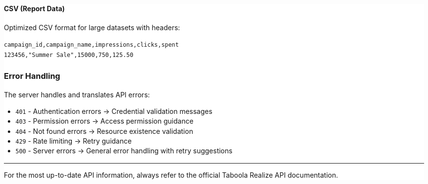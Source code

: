#### CSV (Report Data)
Optimized CSV format for large datasets with headers:
```csv
campaign_id,campaign_name,impressions,clicks,spent
123456,"Summer Sale",15000,750,125.50
```

### Error Handling

The server handles and translates API errors:
- `401` - Authentication errors → Credential validation messages
- `403` - Permission errors → Access permission guidance  
- `404` - Not found errors → Resource existence validation
- `429` - Rate limiting → Retry guidance
- `500` - Server errors → General error handling with retry suggestions

---

For the most up-to-date API information, always refer to the official Taboola Realize API documentation. 